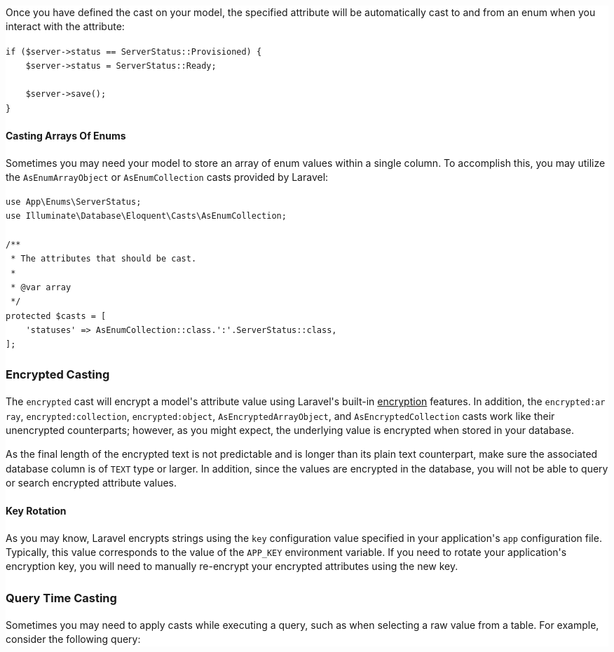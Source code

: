Once you have defined the cast on your model, the specified attribute will be automatically cast to and from an enum when you interact with the attribute:

    if ($server->status == ServerStatus::Provisioned) {
        $server->status = ServerStatus::Ready;

        $server->save();
    }

<a name="casting-arrays-of-enums"></a>
#### Casting Arrays Of Enums

Sometimes you may need your model to store an array of enum values within a single column. To accomplish this, you may utilize the `AsEnumArrayObject` or `AsEnumCollection` casts provided by Laravel:

    use App\Enums\ServerStatus;
    use Illuminate\Database\Eloquent\Casts\AsEnumCollection;

    /**
     * The attributes that should be cast.
     *
     * @var array
     */
    protected $casts = [
        'statuses' => AsEnumCollection::class.':'.ServerStatus::class,
    ];

<a name="encrypted-casting"></a>
### Encrypted Casting

The `encrypted` cast will encrypt a model's attribute value using Laravel's built-in [encryption](/docs/{{version}}/encryption) features. In addition, the `encrypted:array`, `encrypted:collection`, `encrypted:object`, `AsEncryptedArrayObject`, and `AsEncryptedCollection` casts work like their unencrypted counterparts; however, as you might expect, the underlying value is encrypted when stored in your database.

As the final length of the encrypted text is not predictable and is longer than its plain text counterpart, make sure the associated database column is of `TEXT` type or larger. In addition, since the values are encrypted in the database, you will not be able to query or search encrypted attribute values.

<a name="key-rotation"></a>
#### Key Rotation

As you may know, Laravel encrypts strings using the `key` configuration value specified in your application's `app` configuration file. Typically, this value corresponds to the value of the `APP_KEY` environment variable. If you need to rotate your application's encryption key, you will need to manually re-encrypt your encrypted attributes using the new key.

<a name="query-time-casting"></a>
### Query Time Casting

Sometimes you may need to apply casts while executing a query, such as when selecting a raw value from a table. For example, consider the following query:
